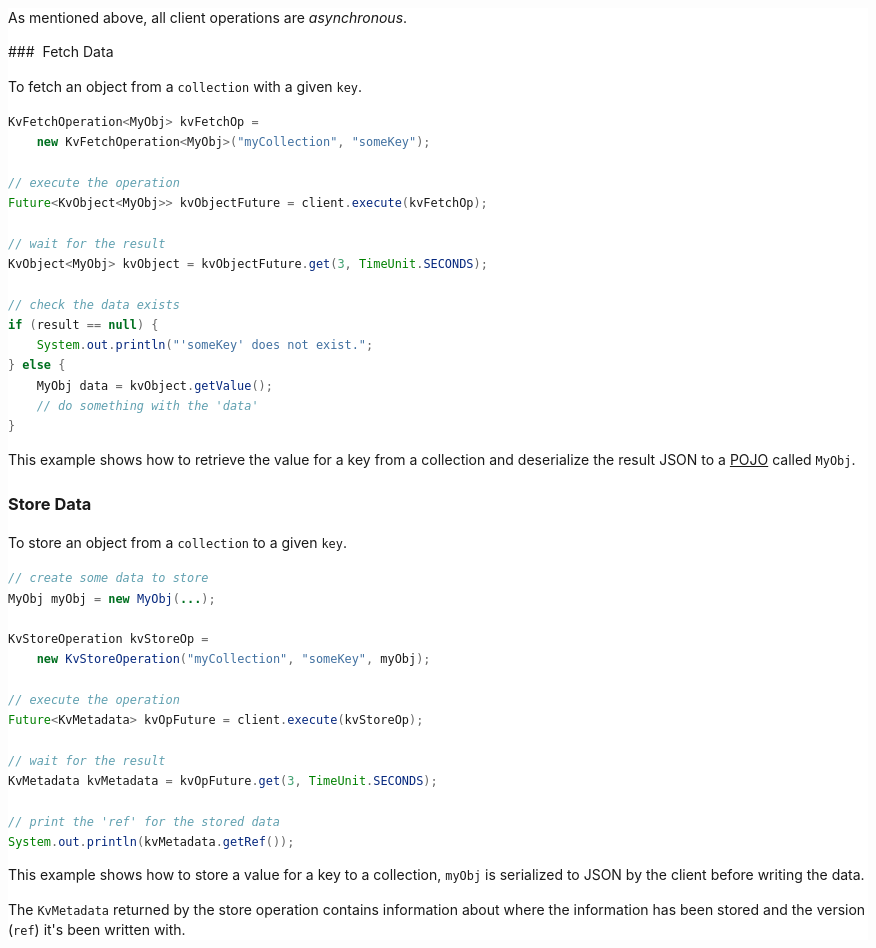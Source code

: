 As mentioned above, all client operations are _asynchronous_.

### <a name="fetch-data"></a> Fetch Data

To fetch an object from a `collection` with a given `key`.

```java
KvFetchOperation<MyObj> kvFetchOp =
    new KvFetchOperation<MyObj>("myCollection", "someKey");

// execute the operation
Future<KvObject<MyObj>> kvObjectFuture = client.execute(kvFetchOp);

// wait for the result
KvObject<MyObj> kvObject = kvObjectFuture.get(3, TimeUnit.SECONDS);

// check the data exists
if (result == null) {
    System.out.println("'someKey' does not exist.";
} else {
    MyObj data = kvObject.getValue();
    // do something with the 'data'
}
```

This example shows how to retrieve the value for a key from a collection and
 deserialize the result JSON to a [POJO](http://en.wikipedia.org/wiki/Plain_Old_Java_Object)
 called `MyObj`.

### <a name="store-data"></a> Store Data

To store an object from a `collection` to a given `key`.

```java
// create some data to store
MyObj myObj = new MyObj(...);

KvStoreOperation kvStoreOp =
    new KvStoreOperation("myCollection", "someKey", myObj);

// execute the operation
Future<KvMetadata> kvOpFuture = client.execute(kvStoreOp);

// wait for the result
KvMetadata kvMetadata = kvOpFuture.get(3, TimeUnit.SECONDS);

// print the 'ref' for the stored data
System.out.println(kvMetadata.getRef());
```

This example shows how to store a value for a key to a collection, `myObj` is
 serialized to JSON by the client before writing the data.

The `KvMetadata` returned by the store operation contains information about
 where the information has been stored and the version (`ref`) it's been written
 with.
